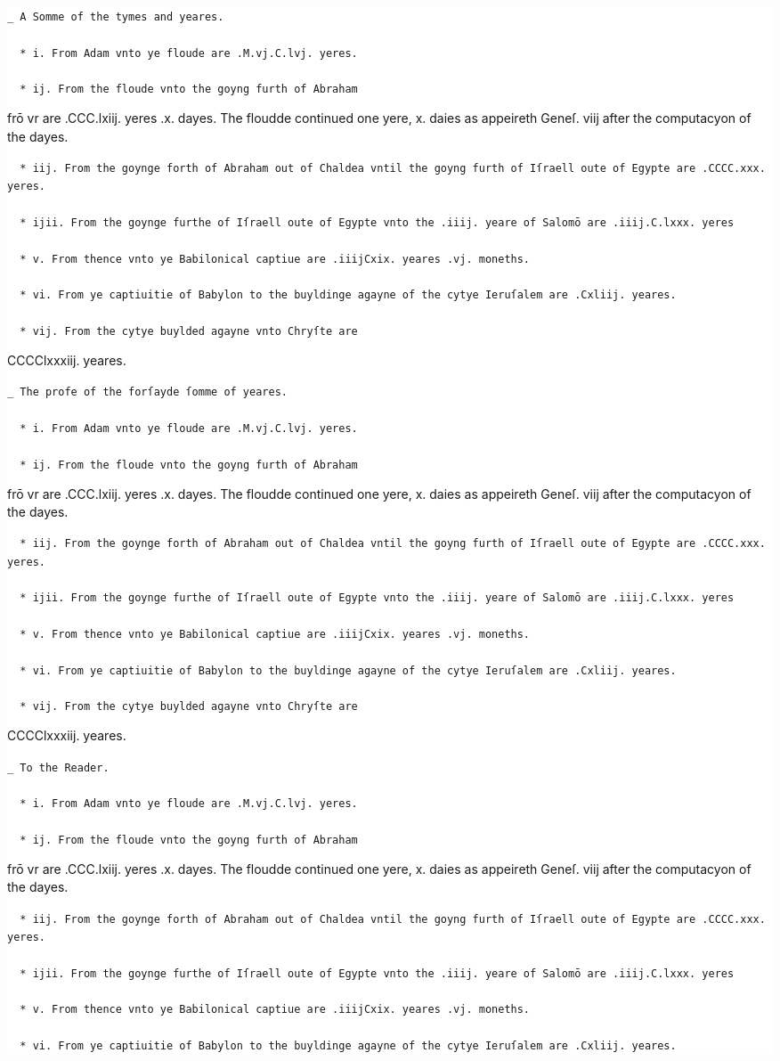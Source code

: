     _ A Somme of the tymes and yeares.

      * i. From Adam vnto ye floude are .M.vj.C.lvj. yeres.

      * ij. From the floude vnto the goyng furth of Abraham
 frō vr are .CCC.lxiij. yeres .x. dayes. The floudde continued one yere, x. daies as appeireth Geneſ. viij after the computacyon of the dayes.

      * iij. From the goynge forth of Abraham out of Chaldea vntil the goyng furth of Iſraell oute of Egypte are .CCCC.xxx. yeres.

      * ijii. From the goynge furthe of Iſraell oute of Egypte vnto the .iiij. yeare of Salomō are .iiij.C.lxxx. yeres

      * v. From thence vnto ye Babilonical captiue are .iiijCxix. yeares .vj. moneths.

      * vi. From ye captiuitie of Babylon to the buyldinge agayne of the cytye Ieruſalem are .Cxliij. yeares.

      * vij. From the cytye buylded agayne vnto Chryſte are
 CCCClxxxiij. yeares.

    _ The profe of the forſayde ſomme of yeares.

      * i. From Adam vnto ye floude are .M.vj.C.lvj. yeres.

      * ij. From the floude vnto the goyng furth of Abraham
 frō vr are .CCC.lxiij. yeres .x. dayes. The floudde continued one yere, x. daies as appeireth Geneſ. viij after the computacyon of the dayes.

      * iij. From the goynge forth of Abraham out of Chaldea vntil the goyng furth of Iſraell oute of Egypte are .CCCC.xxx. yeres.

      * ijii. From the goynge furthe of Iſraell oute of Egypte vnto the .iiij. yeare of Salomō are .iiij.C.lxxx. yeres

      * v. From thence vnto ye Babilonical captiue are .iiijCxix. yeares .vj. moneths.

      * vi. From ye captiuitie of Babylon to the buyldinge agayne of the cytye Ieruſalem are .Cxliij. yeares.

      * vij. From the cytye buylded agayne vnto Chryſte are
 CCCClxxxiij. yeares.

    _ To the Reader.

      * i. From Adam vnto ye floude are .M.vj.C.lvj. yeres.

      * ij. From the floude vnto the goyng furth of Abraham
 frō vr are .CCC.lxiij. yeres .x. dayes. The floudde continued one yere, x. daies as appeireth Geneſ. viij after the computacyon of the dayes.

      * iij. From the goynge forth of Abraham out of Chaldea vntil the goyng furth of Iſraell oute of Egypte are .CCCC.xxx. yeres.

      * ijii. From the goynge furthe of Iſraell oute of Egypte vnto the .iiij. yeare of Salomō are .iiij.C.lxxx. yeres

      * v. From thence vnto ye Babilonical captiue are .iiijCxix. yeares .vj. moneths.

      * vi. From ye captiuitie of Babylon to the buyldinge agayne of the cytye Ieruſalem are .Cxliij. yeares.
